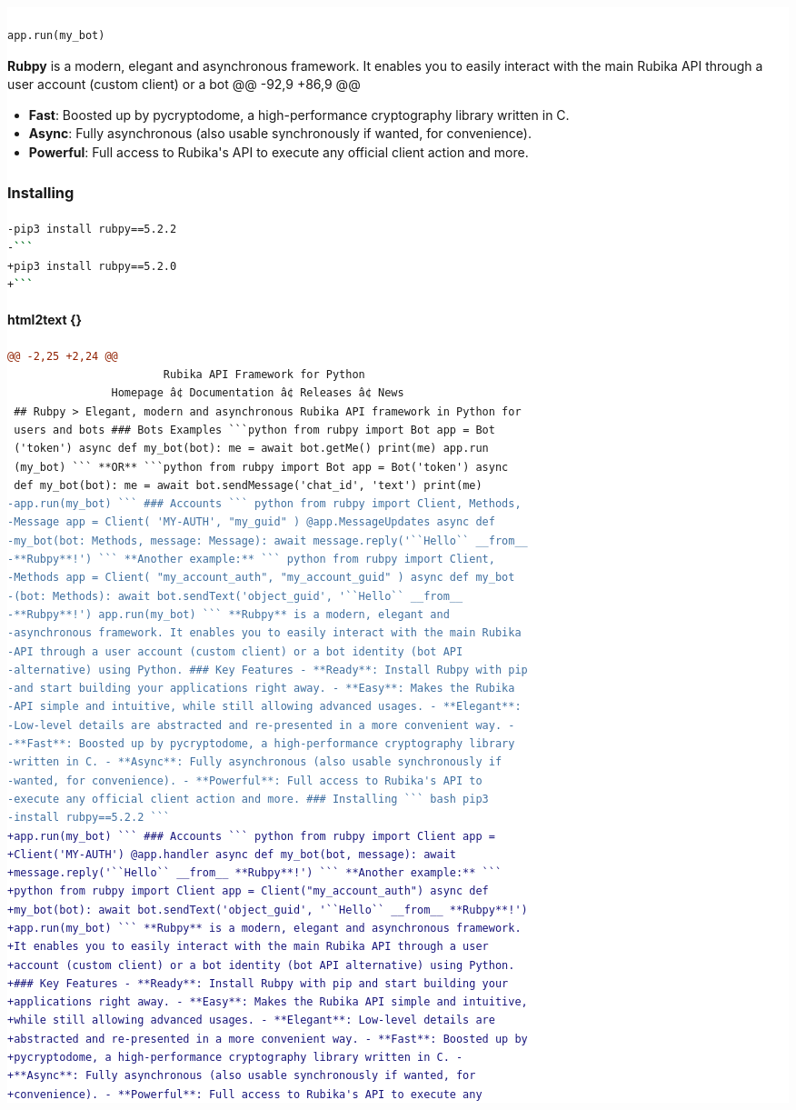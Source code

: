  ``` python
 
 app.run(my_bot)
 
 ```
 
 **Rubpy** is a modern, elegant and asynchronous framework. It enables you to easily interact with the main Rubika API through a user account (custom client) or a bot
@@ -92,9 +86,9 @@
 - **Fast**: Boosted up by pycryptodome, a high-performance cryptography library written in C.
 - **Async**: Fully asynchronous (also usable synchronously if wanted, for convenience).
 - **Powerful**: Full access to Rubika's API to execute any official client action and more.
 
 ### Installing
 
 ``` bash
-pip3 install rubpy==5.2.2
-```
+pip3 install rubpy==5.2.0
+```
```

#### html2text {}

```diff
@@ -2,25 +2,24 @@
                        Rubika API Framework for Python
                Homepage â¢ Documentation â¢ Releases â¢ News
 ## Rubpy > Elegant, modern and asynchronous Rubika API framework in Python for
 users and bots ### Bots Examples ```python from rubpy import Bot app = Bot
 ('token') async def my_bot(bot): me = await bot.getMe() print(me) app.run
 (my_bot) ``` **OR** ```python from rubpy import Bot app = Bot('token') async
 def my_bot(bot): me = await bot.sendMessage('chat_id', 'text') print(me)
-app.run(my_bot) ``` ### Accounts ``` python from rubpy import Client, Methods,
-Message app = Client( 'MY-AUTH', "my_guid" ) @app.MessageUpdates async def
-my_bot(bot: Methods, message: Message): await message.reply('``Hello`` __from__
-**Rubpy**!') ``` **Another example:** ``` python from rubpy import Client,
-Methods app = Client( "my_account_auth", "my_account_guid" ) async def my_bot
-(bot: Methods): await bot.sendText('object_guid', '``Hello`` __from__
-**Rubpy**!') app.run(my_bot) ``` **Rubpy** is a modern, elegant and
-asynchronous framework. It enables you to easily interact with the main Rubika
-API through a user account (custom client) or a bot identity (bot API
-alternative) using Python. ### Key Features - **Ready**: Install Rubpy with pip
-and start building your applications right away. - **Easy**: Makes the Rubika
-API simple and intuitive, while still allowing advanced usages. - **Elegant**:
-Low-level details are abstracted and re-presented in a more convenient way. -
-**Fast**: Boosted up by pycryptodome, a high-performance cryptography library
-written in C. - **Async**: Fully asynchronous (also usable synchronously if
-wanted, for convenience). - **Powerful**: Full access to Rubika's API to
-execute any official client action and more. ### Installing ``` bash pip3
-install rubpy==5.2.2 ```
+app.run(my_bot) ``` ### Accounts ``` python from rubpy import Client app =
+Client('MY-AUTH') @app.handler async def my_bot(bot, message): await
+message.reply('``Hello`` __from__ **Rubpy**!') ``` **Another example:** ```
+python from rubpy import Client app = Client("my_account_auth") async def
+my_bot(bot): await bot.sendText('object_guid', '``Hello`` __from__ **Rubpy**!')
+app.run(my_bot) ``` **Rubpy** is a modern, elegant and asynchronous framework.
+It enables you to easily interact with the main Rubika API through a user
+account (custom client) or a bot identity (bot API alternative) using Python.
+### Key Features - **Ready**: Install Rubpy with pip and start building your
+applications right away. - **Easy**: Makes the Rubika API simple and intuitive,
+while still allowing advanced usages. - **Elegant**: Low-level details are
+abstracted and re-presented in a more convenient way. - **Fast**: Boosted up by
+pycryptodome, a high-performance cryptography library written in C. -
+**Async**: Fully asynchronous (also usable synchronously if wanted, for
+convenience). - **Powerful**: Full access to Rubika's API to execute any
```